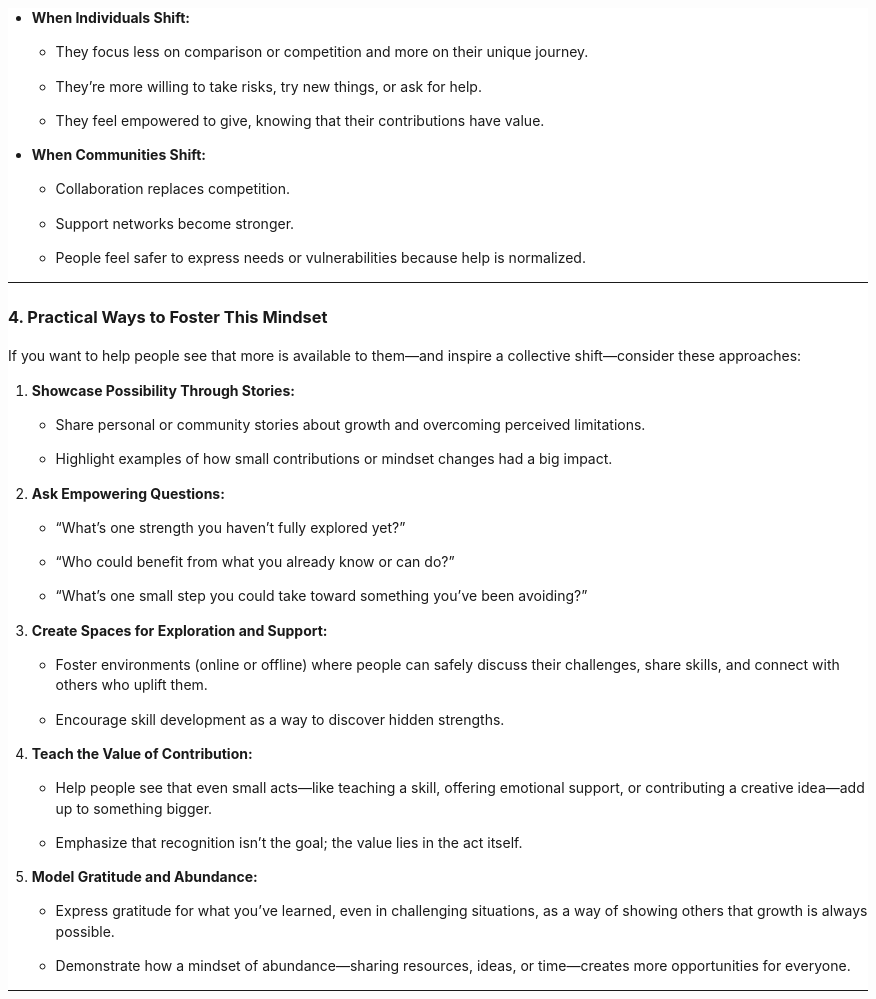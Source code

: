 - **When Individuals Shift:**
    
    - They focus less on comparison or competition and more on their unique journey.
        
    - They’re more willing to take risks, try new things, or ask for help.
        
    - They feel empowered to give, knowing that their contributions have value.
        
- **When Communities Shift:**
    
    - Collaboration replaces competition.
        
    - Support networks become stronger.
        
    - People feel safer to express needs or vulnerabilities because help is normalized.
        

---

### **4. Practical Ways to Foster This Mindset**

If you want to help people see that more is available to them—and inspire a collective shift—consider these approaches:

1. **Showcase Possibility Through Stories:**
    
    - Share personal or community stories about growth and overcoming perceived limitations.
        
    - Highlight examples of how small contributions or mindset changes had a big impact.
        
2. **Ask Empowering Questions:**
    
    - “What’s one strength you haven’t fully explored yet?”
        
    - “Who could benefit from what you already know or can do?”
        
    - “What’s one small step you could take toward something you’ve been avoiding?”
        
3. **Create Spaces for Exploration and Support:**
    
    - Foster environments (online or offline) where people can safely discuss their challenges, share skills, and connect with others who uplift them.
        
    - Encourage skill development as a way to discover hidden strengths.
        
4. **Teach the Value of Contribution:**
    
    - Help people see that even small acts—like teaching a skill, offering emotional support, or contributing a creative idea—add up to something bigger.
        
    - Emphasize that recognition isn’t the goal; the value lies in the act itself.
        
5. **Model Gratitude and Abundance:**
    
    - Express gratitude for what you’ve learned, even in challenging situations, as a way of showing others that growth is always possible.
        
    - Demonstrate how a mindset of abundance—sharing resources, ideas, or time—creates more opportunities for everyone.
        

---
